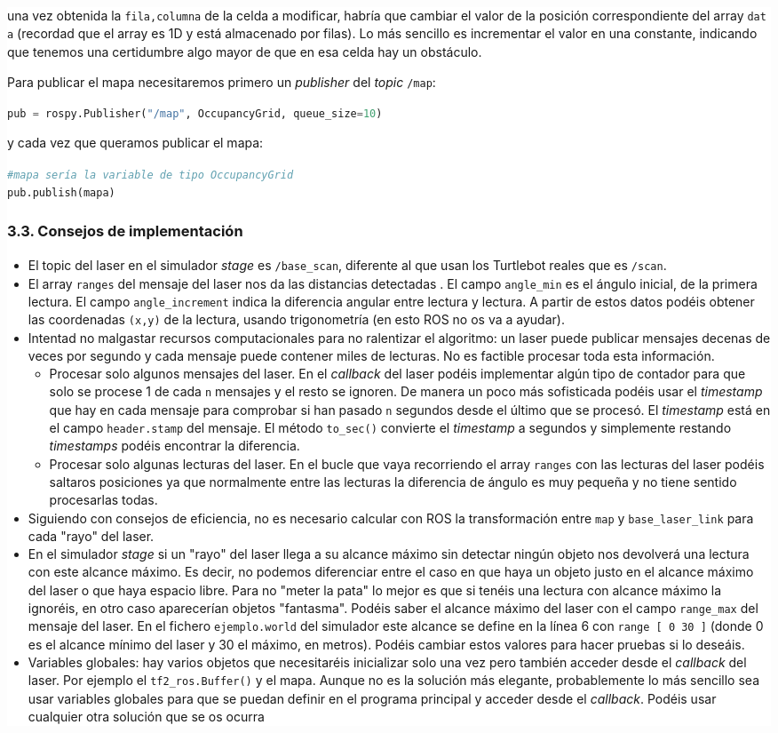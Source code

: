una vez obtenida la `fila,columna` de la celda a modificar, habría que cambiar el valor de la posición correspondiente del array `data` (recordad que el array es 1D y está almacenado por filas). Lo más sencillo es incrementar el valor en una constante, indicando que tenemos una certidumbre algo mayor de que en esa celda hay un obstáculo.

Para publicar el mapa necesitaremos primero un *publisher* del *topic* `/map`:

```python
pub = rospy.Publisher("/map", OccupancyGrid, queue_size=10)
``` 

y cada vez que queramos publicar el mapa:

```python
#mapa sería la variable de tipo OccupancyGrid
pub.publish(mapa)
```

### 3.3. Consejos de implementación

- El topic del laser en el simulador *stage* es `/base_scan`, diferente al que usan los Turtlebot reales que es `/scan`.
- El array `ranges` del mensaje del laser nos da las distancias detectadas . El campo `angle_min` es el ángulo inicial, de la primera lectura. El campo `angle_increment` indica la diferencia angular entre lectura y lectura. A partir de estos datos podéis obtener las coordenadas `(x,y)` de la lectura, usando trigonometría (en esto ROS no os va a ayudar).
- Intentad no malgastar recursos computacionales para no ralentizar el algoritmo: un laser puede publicar mensajes decenas de veces por segundo y cada mensaje puede contener miles de lecturas. No es factible procesar toda esta información.
	+ Procesar solo algunos mensajes del laser. En el *callback* del laser podéis implementar algún tipo de contador para que solo se procese 1 de cada `n` mensajes y el resto se ignoren. De manera un poco más sofisticada podéis usar el *timestamp* que hay en cada mensaje para comprobar si han pasado `n` segundos desde el último que se procesó. El *timestamp* está en el campo `header.stamp` del mensaje. El método `to_sec()` convierte el *timestamp* a segundos y simplemente restando *timestamps* podéis encontrar la diferencia.
	+ Procesar solo algunas lecturas del laser. En el bucle que vaya recorriendo el array `ranges` con las lecturas del laser podéis saltaros posiciones ya que normalmente entre las lecturas la diferencia de ángulo es muy pequeña y no tiene sentido procesarlas todas.	  
- Siguiendo con consejos de eficiencia, no es necesario calcular con ROS la transformación entre `map` y `base_laser_link` para cada "rayo" del laser.
- En el simulador *stage* si un "rayo" del laser llega a su alcance máximo sin detectar ningún objeto nos devolverá una lectura con este alcance máximo. Es decir, no podemos diferenciar entre el caso en que haya un objeto justo en el alcance máximo del laser o que haya espacio libre. Para no "meter la pata" lo mejor es que si tenéis una lectura con alcance máximo la ignoréis, en otro caso aparecerían objetos "fantasma". Podéis saber el alcance máximo del laser con el campo `range_max` del mensaje del laser. En el fichero `ejemplo.world` del simulador este alcance se define en la línea 6 con `range [ 0 30 ]` (donde 0 es el alcance mínimo del laser y 30 el máximo, en metros). Podéis cambiar estos valores para hacer pruebas si lo deseáis.
- Variables globales: hay varios objetos que necesitaréis inicializar solo una vez pero también acceder desde el *callback* del laser. Por ejemplo el `tf2_ros.Buffer()` y el mapa. Aunque no es la solución más elegante, probablemente lo más sencillo sea usar variables globales para que se puedan definir en el programa principal y acceder desde el *callback*. Podéis usar cualquier otra solución que se os ocurra
